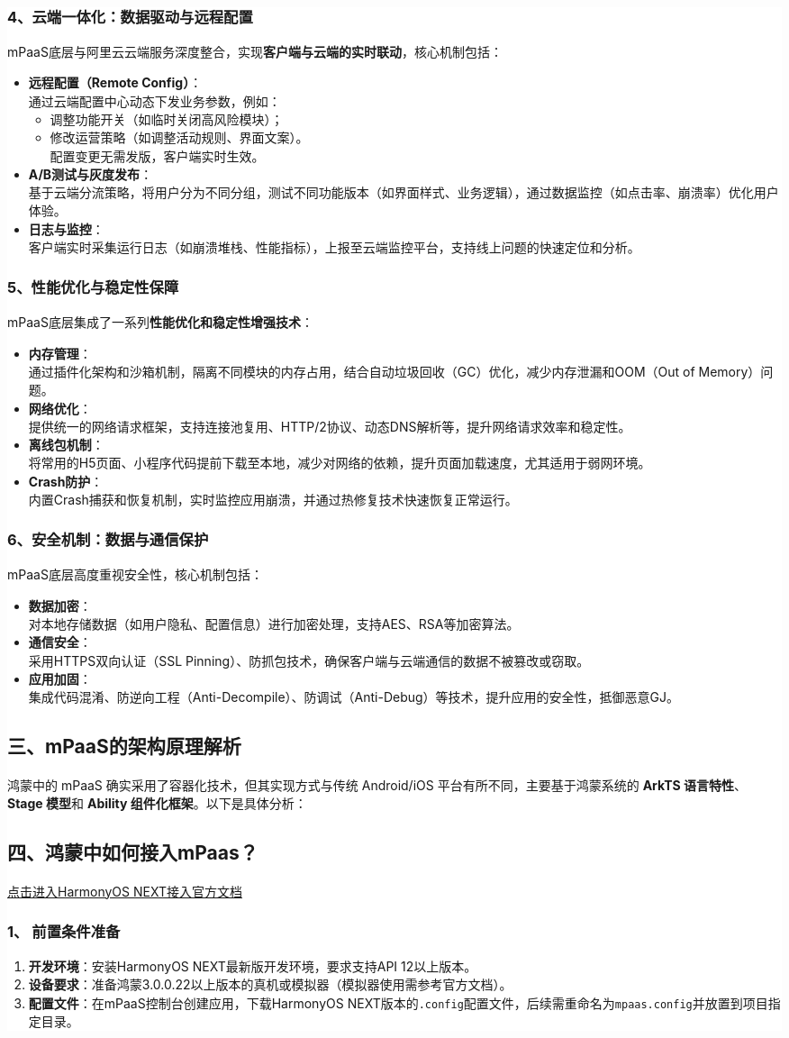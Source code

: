 ### **4、云端一体化：数据驱动与远程配置**

mPaaS底层与阿里云云端服务深度整合，实现**客户端与云端的实时联动**，核心机制包括：

*   **远程配置（Remote Config）**：\
    通过云端配置中心动态下发业务参数，例如：
    *   调整功能开关（如临时关闭高风险模块）；
    *   修改运营策略（如调整活动规则、界面文案）。\
        配置变更无需发版，客户端实时生效。
*   **A/B测试与灰度发布**：\
    基于云端分流策略，将用户分为不同分组，测试不同功能版本（如界面样式、业务逻辑），通过数据监控（如点击率、崩溃率）优化用户体验。
*   **日志与监控**：\
    客户端实时采集运行日志（如崩溃堆栈、性能指标），上报至云端监控平台，支持线上问题的快速定位和分析。

### **5、性能优化与稳定性保障**

mPaaS底层集成了一系列**性能优化和稳定性增强技术**：

*   **内存管理**：\
    通过插件化架构和沙箱机制，隔离不同模块的内存占用，结合自动垃圾回收（GC）优化，减少内存泄漏和OOM（Out of Memory）问题。
*   **网络优化**：\
    提供统一的网络请求框架，支持连接池复用、HTTP/2协议、动态DNS解析等，提升网络请求效率和稳定性。
*   **离线包机制**：\
    将常用的H5页面、小程序代码提前下载至本地，减少对网络的依赖，提升页面加载速度，尤其适用于弱网环境。
*   **Crash防护**：\
    内置Crash捕获和恢复机制，实时监控应用崩溃，并通过热修复技术快速恢复正常运行。

### **6、安全机制：数据与通信保护**

mPaaS底层高度重视安全性，核心机制包括：

*   **数据加密**：\
    对本地存储数据（如用户隐私、配置信息）进行加密处理，支持AES、RSA等加密算法。
*   **通信安全**：\
    采用HTTPS双向认证（SSL Pinning）、防抓包技术，确保客户端与云端通信的数据不被篡改或窃取。
*   **应用加固**：\
    集成代码混淆、防逆向工程（Anti-Decompile）、防调试（Anti-Debug）等技术，提升应用的安全性，抵御恶意GJ。

## **三、mPaaS的架构原理解析**

鸿蒙中的 mPaaS 确实采用了容器化技术，但其实现方式与传统 Android/iOS 平台有所不同，主要基于鸿蒙系统的 **ArkTS 语言特性**、**Stage 模型**和 **Ability 组件化框架**。以下是具体分析：

## 四、鸿蒙中如何接入mPaas？

[点击进入HarmonyOS NEXT接入官方文档](https://help.aliyun.com/document_detail/2785332.html?spm=a2c4g.11186623.help-menu-49548.d_3_2_0.57e3aa7baWJNjw)

### 1、 前置条件准备

1.  **开发环境**：安装HarmonyOS NEXT最新版开发环境，要求支持API 12以上版本。
2.  **设备要求**：准备鸿蒙3.0.0.22以上版本的真机或模拟器（模拟器使用需参考官方文档）。
3.  **配置文件**：在mPaaS控制台创建应用，下载HarmonyOS NEXT版本的`.config`配置文件，后续需重命名为`mpaas.config`并放置到项目指定目录。
